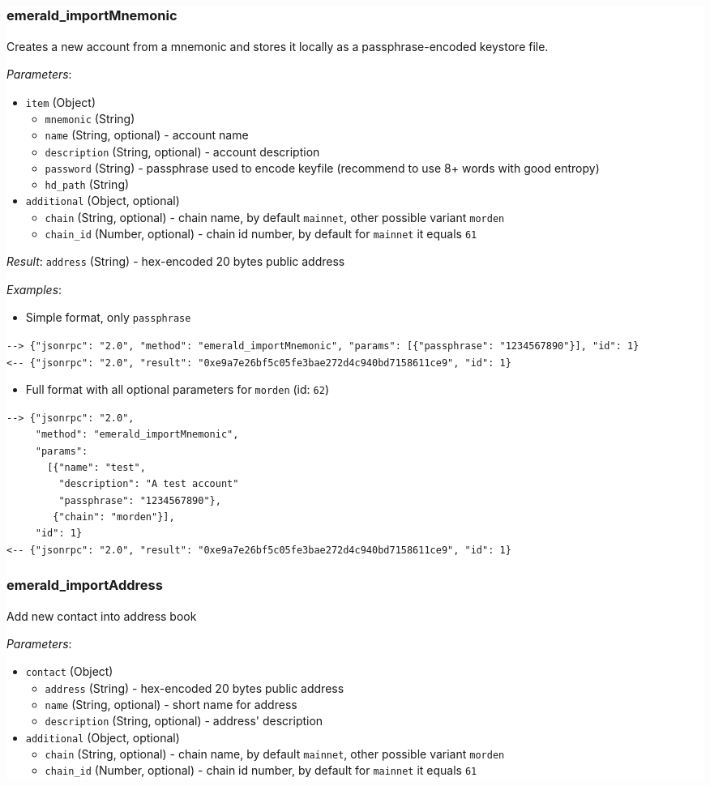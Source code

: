 ### emerald_importMnemonic

Creates a new account from a mnemonic and stores it locally as a passphrase-encoded keystore file.

*Parameters*:

* `item` (Object)
    * `mnemonic` (String)
    * `name` (String, optional) - account name
    * `description` (String, optional) - account description
    * `password` (String) - passphrase used to encode keyfile (recommend to use 8+ words with good entropy)
    * `hd_path` (String)
* `additional` (Object, optional)
    * `chain` (String, optional) - chain name, by default `mainnet`, other possible variant `morden`
    * `chain_id` (Number, optional) - chain id number, by default for `mainnet` it equals `61`

*Result*: `address` (String) - hex-encoded 20 bytes public address

*Examples*:

* Simple format, only `passphrase`
```
--> {"jsonrpc": "2.0", "method": "emerald_importMnemonic", "params": [{"passphrase": "1234567890"}], "id": 1}
<-- {"jsonrpc": "2.0", "result": "0xe9a7e26bf5c05fe3bae272d4c940bd7158611ce9", "id": 1}
```

* Full format with all optional parameters for `morden` (id: `62`)
```
--> {"jsonrpc": "2.0",
     "method": "emerald_importMnemonic",
     "params":
       [{"name": "test",
         "description": "A test account"
         "passphrase": "1234567890"},
        {"chain": "morden"}],
     "id": 1}
<-- {"jsonrpc": "2.0", "result": "0xe9a7e26bf5c05fe3bae272d4c940bd7158611ce9", "id": 1}
```


### emerald_importAddress

Add new contact into address book

*Parameters*:

* `contact` (Object)
    * `address` (String) - hex-encoded 20 bytes public address
    * `name` (String, optional) - short name for address
    * `description` (String, optional) - address' description 
* `additional` (Object, optional)
    * `chain` (String, optional) - chain name, by default `mainnet`, other possible variant `morden`
    * `chain_id` (Number, optional) - chain id number, by default for `mainnet` it equals `61`
